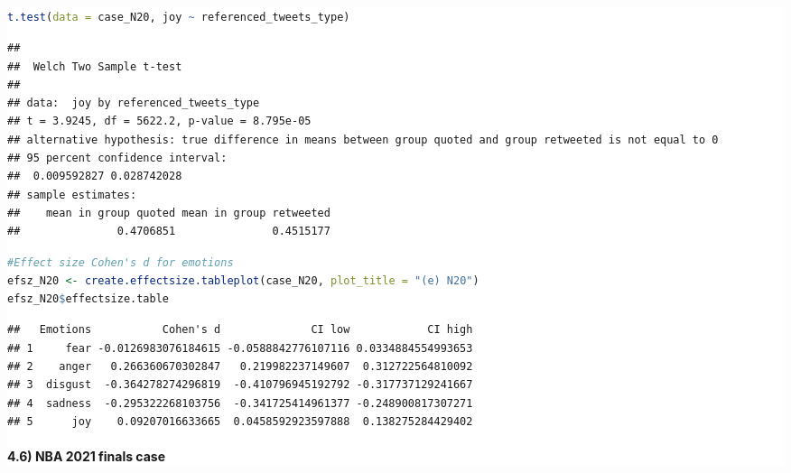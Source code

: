 ``` r
t.test(data = case_N20, joy ~ referenced_tweets_type)
```

    ## 
    ##  Welch Two Sample t-test
    ## 
    ## data:  joy by referenced_tweets_type
    ## t = 3.9245, df = 5622.2, p-value = 8.795e-05
    ## alternative hypothesis: true difference in means between group quoted and group retweeted is not equal to 0
    ## 95 percent confidence interval:
    ##  0.009592827 0.028742028
    ## sample estimates:
    ##    mean in group quoted mean in group retweeted 
    ##               0.4706851               0.4515177

``` r
#Effect size Cohen's d for emotions
efsz_N20 <- create.effectsize.tableplot(case_N20, plot_title = "(e) N20")
efsz_N20$effectsize.table
```

    ##   Emotions           Cohen's d              CI low            CI high
    ## 1     fear -0.0126983076184615 -0.0588842776107116 0.0334884554993653
    ## 2    anger   0.266360670302847   0.219982237149607  0.312722564810092
    ## 3  disgust  -0.364278274296819  -0.410796945192792 -0.317737129241667
    ## 4  sadness  -0.295322268103756  -0.341725414961377 -0.248900817307271
    ## 5      joy    0.09207016633665  0.0458592923597888  0.138275284429402

#### 4.6) NBA 2021 finals case
